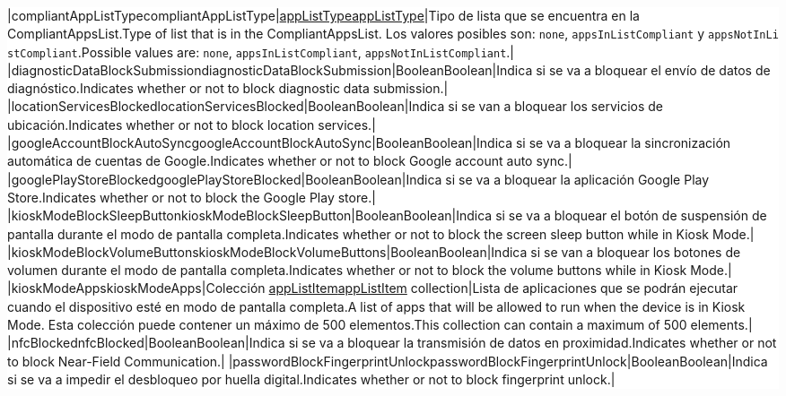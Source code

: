 |<span data-ttu-id="5af1e-184">compliantAppListType</span><span class="sxs-lookup"><span data-stu-id="5af1e-184">compliantAppListType</span></span>|[<span data-ttu-id="5af1e-185">appListType</span><span class="sxs-lookup"><span data-stu-id="5af1e-185">appListType</span></span>](../resources/intune_deviceconfig_applisttype.md)|<span data-ttu-id="5af1e-186">Tipo de lista que se encuentra en la CompliantAppsList.</span><span class="sxs-lookup"><span data-stu-id="5af1e-186">Type of list that is in the CompliantAppsList.</span></span> <span data-ttu-id="5af1e-187">Los valores posibles son: `none`, `appsInListCompliant` y `appsNotInListCompliant`.</span><span class="sxs-lookup"><span data-stu-id="5af1e-187">Possible values are: `none`, `appsInListCompliant`, `appsNotInListCompliant`.</span></span>|
|<span data-ttu-id="5af1e-188">diagnosticDataBlockSubmission</span><span class="sxs-lookup"><span data-stu-id="5af1e-188">diagnosticDataBlockSubmission</span></span>|<span data-ttu-id="5af1e-189">Boolean</span><span class="sxs-lookup"><span data-stu-id="5af1e-189">Boolean</span></span>|<span data-ttu-id="5af1e-190">Indica si se va a bloquear el envío de datos de diagnóstico.</span><span class="sxs-lookup"><span data-stu-id="5af1e-190">Indicates whether or not to block diagnostic data submission.</span></span>|
|<span data-ttu-id="5af1e-191">locationServicesBlocked</span><span class="sxs-lookup"><span data-stu-id="5af1e-191">locationServicesBlocked</span></span>|<span data-ttu-id="5af1e-192">Boolean</span><span class="sxs-lookup"><span data-stu-id="5af1e-192">Boolean</span></span>|<span data-ttu-id="5af1e-193">Indica si se van a bloquear los servicios de ubicación.</span><span class="sxs-lookup"><span data-stu-id="5af1e-193">Indicates whether or not to block location services.</span></span>|
|<span data-ttu-id="5af1e-194">googleAccountBlockAutoSync</span><span class="sxs-lookup"><span data-stu-id="5af1e-194">googleAccountBlockAutoSync</span></span>|<span data-ttu-id="5af1e-195">Boolean</span><span class="sxs-lookup"><span data-stu-id="5af1e-195">Boolean</span></span>|<span data-ttu-id="5af1e-196">Indica si se va a bloquear la sincronización automática de cuentas de Google.</span><span class="sxs-lookup"><span data-stu-id="5af1e-196">Indicates whether or not to block Google account auto sync.</span></span>|
|<span data-ttu-id="5af1e-197">googlePlayStoreBlocked</span><span class="sxs-lookup"><span data-stu-id="5af1e-197">googlePlayStoreBlocked</span></span>|<span data-ttu-id="5af1e-198">Boolean</span><span class="sxs-lookup"><span data-stu-id="5af1e-198">Boolean</span></span>|<span data-ttu-id="5af1e-199">Indica si se va a bloquear la aplicación Google Play Store.</span><span class="sxs-lookup"><span data-stu-id="5af1e-199">Indicates whether or not to block the Google Play store.</span></span>|
|<span data-ttu-id="5af1e-200">kioskModeBlockSleepButton</span><span class="sxs-lookup"><span data-stu-id="5af1e-200">kioskModeBlockSleepButton</span></span>|<span data-ttu-id="5af1e-201">Boolean</span><span class="sxs-lookup"><span data-stu-id="5af1e-201">Boolean</span></span>|<span data-ttu-id="5af1e-202">Indica si se va a bloquear el botón de suspensión de pantalla durante el modo de pantalla completa.</span><span class="sxs-lookup"><span data-stu-id="5af1e-202">Indicates whether or not to block the screen sleep button while in Kiosk Mode.</span></span>|
|<span data-ttu-id="5af1e-203">kioskModeBlockVolumeButtons</span><span class="sxs-lookup"><span data-stu-id="5af1e-203">kioskModeBlockVolumeButtons</span></span>|<span data-ttu-id="5af1e-204">Boolean</span><span class="sxs-lookup"><span data-stu-id="5af1e-204">Boolean</span></span>|<span data-ttu-id="5af1e-205">Indica si se van a bloquear los botones de volumen durante el modo de pantalla completa.</span><span class="sxs-lookup"><span data-stu-id="5af1e-205">Indicates whether or not to block the volume buttons while in Kiosk Mode.</span></span>|
|<span data-ttu-id="5af1e-206">kioskModeApps</span><span class="sxs-lookup"><span data-stu-id="5af1e-206">kioskModeApps</span></span>|<span data-ttu-id="5af1e-207">Colección [appListItem](../resources/intune_deviceconfig_applistitem.md)</span><span class="sxs-lookup"><span data-stu-id="5af1e-207">[appListItem](../resources/intune_deviceconfig_applistitem.md) collection</span></span>|<span data-ttu-id="5af1e-208">Lista de aplicaciones que se podrán ejecutar cuando el dispositivo esté en modo de pantalla completa.</span><span class="sxs-lookup"><span data-stu-id="5af1e-208">A list of apps that will be allowed to run when the device is in Kiosk Mode.</span></span> <span data-ttu-id="5af1e-209">Esta colección puede contener un máximo de 500 elementos.</span><span class="sxs-lookup"><span data-stu-id="5af1e-209">This collection can contain a maximum of 500 elements.</span></span>|
|<span data-ttu-id="5af1e-210">nfcBlocked</span><span class="sxs-lookup"><span data-stu-id="5af1e-210">nfcBlocked</span></span>|<span data-ttu-id="5af1e-211">Boolean</span><span class="sxs-lookup"><span data-stu-id="5af1e-211">Boolean</span></span>|<span data-ttu-id="5af1e-212">Indica si se va a bloquear la transmisión de datos en proximidad.</span><span class="sxs-lookup"><span data-stu-id="5af1e-212">Indicates whether or not to block Near-Field Communication.</span></span>|
|<span data-ttu-id="5af1e-213">passwordBlockFingerprintUnlock</span><span class="sxs-lookup"><span data-stu-id="5af1e-213">passwordBlockFingerprintUnlock</span></span>|<span data-ttu-id="5af1e-214">Boolean</span><span class="sxs-lookup"><span data-stu-id="5af1e-214">Boolean</span></span>|<span data-ttu-id="5af1e-215">Indica si se va a impedir el desbloqueo por huella digital.</span><span class="sxs-lookup"><span data-stu-id="5af1e-215">Indicates whether or not to block fingerprint unlock.</span></span>|